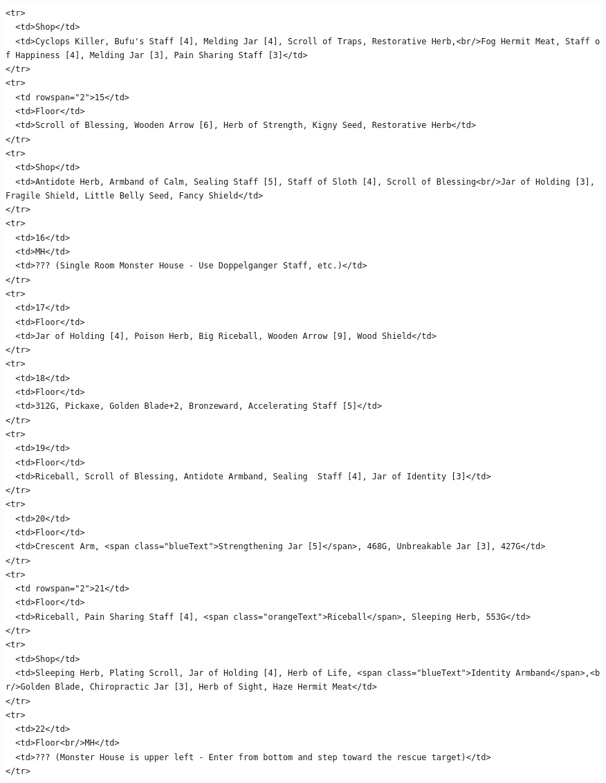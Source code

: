     <tr>
      <td>Shop</td>
      <td>Cyclops Killer, Bufu's Staff [4], Melding Jar [4], Scroll of Traps, Restorative Herb,<br/>Fog Hermit Meat, Staff of Happiness [4], Melding Jar [3], Pain Sharing Staff [3]</td>
    </tr>
    <tr>
      <td rowspan="2">15</td>
      <td>Floor</td>
      <td>Scroll of Blessing, Wooden Arrow [6], Herb of Strength, Kigny Seed, Restorative Herb</td>
    </tr>
    <tr>
      <td>Shop</td>
      <td>Antidote Herb, Armband of Calm, Sealing Staff [5], Staff of Sloth [4], Scroll of Blessing<br/>Jar of Holding [3], Fragile Shield, Little Belly Seed, Fancy Shield</td>
    </tr>
    <tr>
      <td>16</td>
      <td>MH</td>
      <td>??? (Single Room Monster House - Use Doppelganger Staff, etc.)</td>
    </tr>
    <tr>
      <td>17</td>
      <td>Floor</td>
      <td>Jar of Holding [4], Poison Herb, Big Riceball, Wooden Arrow [9], Wood Shield</td>
    </tr>
    <tr>
      <td>18</td>
      <td>Floor</td>
      <td>312G, Pickaxe, Golden Blade+2, Bronzeward, Accelerating Staff [5]</td>
    </tr>
    <tr>
      <td>19</td>
      <td>Floor</td>
      <td>Riceball, Scroll of Blessing, Antidote Armband, Sealing  Staff [4], Jar of Identity [3]</td>
    </tr>
    <tr>
      <td>20</td>
      <td>Floor</td>
      <td>Crescent Arm, <span class="blueText">Strengthening Jar [5]</span>, 468G, Unbreakable Jar [3], 427G</td>
    </tr>
    <tr>
      <td rowspan="2">21</td>
      <td>Floor</td>
      <td>Riceball, Pain Sharing Staff [4], <span class="orangeText">Riceball</span>, Sleeping Herb, 553G</td>
    </tr>
    <tr>
      <td>Shop</td>
      <td>Sleeping Herb, Plating Scroll, Jar of Holding [4], Herb of Life, <span class="blueText">Identity Armband</span>,<br/>Golden Blade, Chiropractic Jar [3], Herb of Sight, Haze Hermit Meat</td>
    </tr>
    <tr>
      <td>22</td>
      <td>Floor<br/>MH</td>
      <td>??? (Monster House is upper left - Enter from bottom and step toward the rescue target)</td>
    </tr>
  </tbody>
</table>
